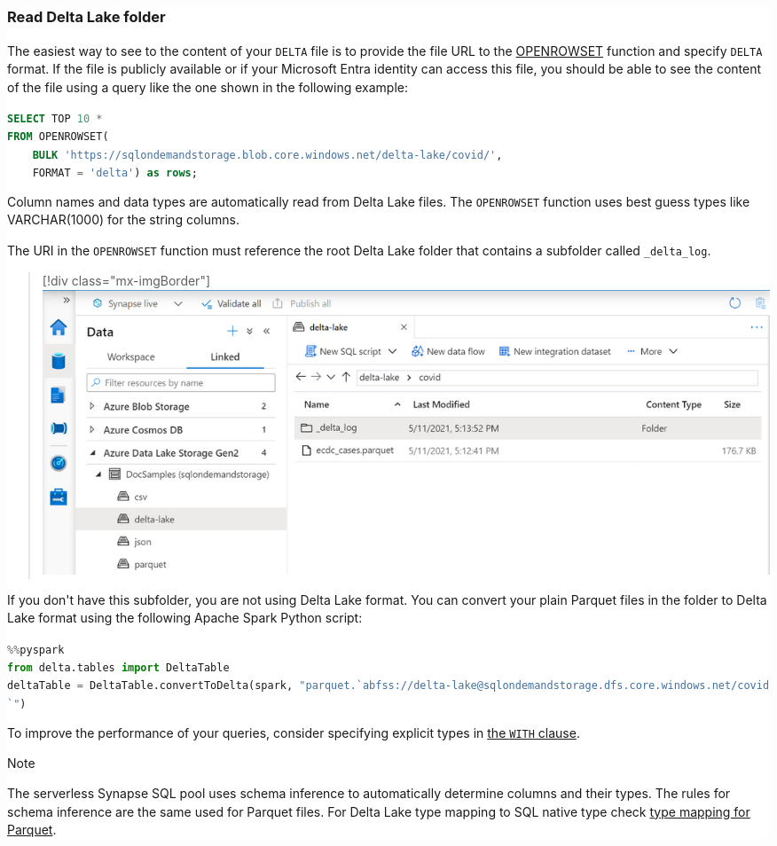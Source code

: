 ### Read Delta Lake folder

The easiest way to see to the content of your `DELTA` file is to provide the file URL to the [OPENROWSET](develop-openrowset.md) function and specify `DELTA` format. If the file is publicly available or if your Microsoft Entra identity can access this file, you should be able to see the content of the file using a query like the one shown in the following example:

```sql
SELECT TOP 10 *
FROM OPENROWSET(
    BULK 'https://sqlondemandstorage.blob.core.windows.net/delta-lake/covid/',
    FORMAT = 'delta') as rows;
```

Column names and data types are automatically read from Delta Lake files. The `OPENROWSET` function uses best guess types like VARCHAR(1000) for the string columns.

The URI in the `OPENROWSET` function must reference the root Delta Lake folder that contains a subfolder called `_delta_log`.

> [!div class="mx-imgBorder"]
>![ECDC COVID-19 Delta Lake folder](./media/shared/covid-delta-lake-studio.png)

If you don't have this subfolder, you are not using Delta Lake format. You can convert your plain Parquet files in the folder to Delta Lake format using the following Apache Spark Python script:

```python
%%pyspark
from delta.tables import DeltaTable
deltaTable = DeltaTable.convertToDelta(spark, "parquet.`abfss://delta-lake@sqlondemandstorage.dfs.core.windows.net/covid`")
```

To improve the performance of your queries, consider specifying explicit types in [the `WITH` clause](#explicitly-specify-schema).

> [!NOTE]
> The serverless Synapse SQL pool uses schema inference to automatically determine columns and their types. The rules for schema inference are the same used for Parquet files.
> For Delta Lake type mapping to SQL native type check [type mapping for Parquet](develop-openrowset.md#type-mapping-for-parquet). 

